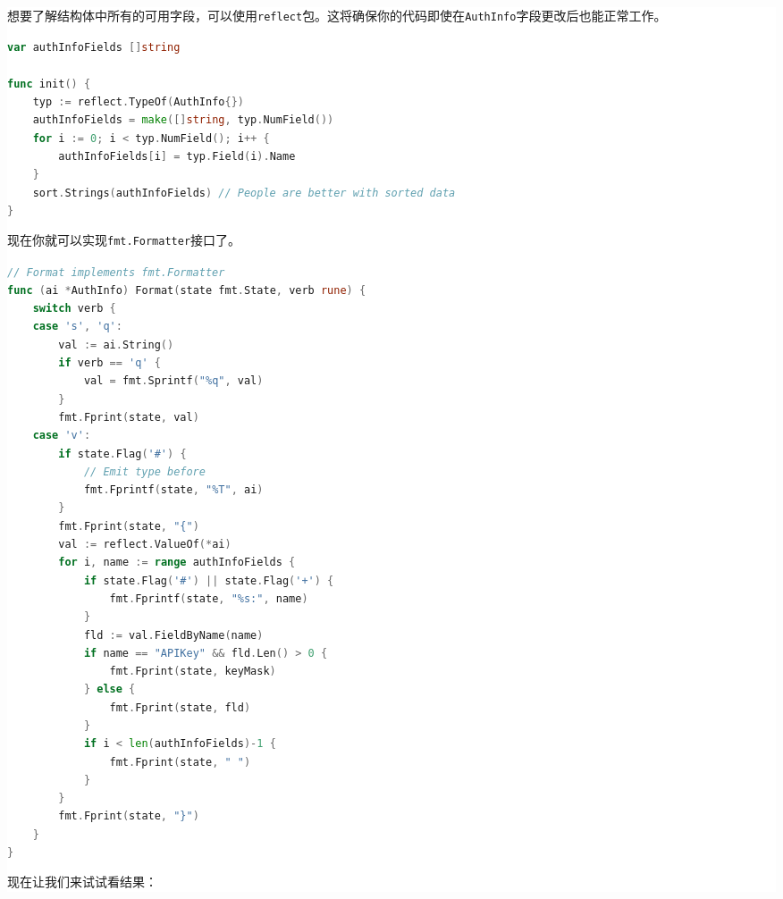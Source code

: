 想要了解结构体中所有的可用字段，可以使用`reflect`包。这将确保你的代码即使在`AuthInfo`字段更改后也能正常工作。

```go
var authInfoFields []string

func init() {
    typ := reflect.TypeOf(AuthInfo{})
    authInfoFields = make([]string, typ.NumField())
    for i := 0; i < typ.NumField(); i++ {
        authInfoFields[i] = typ.Field(i).Name
    }
    sort.Strings(authInfoFields) // People are better with sorted data
}
```

现在你就可以实现`fmt.Formatter`接口了。

```go
// Format implements fmt.Formatter
func (ai *AuthInfo) Format(state fmt.State, verb rune) {
    switch verb {
    case 's', 'q':
        val := ai.String()
        if verb == 'q' {
            val = fmt.Sprintf("%q", val)
        }
        fmt.Fprint(state, val)
    case 'v':
        if state.Flag('#') {
            // Emit type before
            fmt.Fprintf(state, "%T", ai)
        }
        fmt.Fprint(state, "{")
        val := reflect.ValueOf(*ai)
        for i, name := range authInfoFields {
            if state.Flag('#') || state.Flag('+') {
                fmt.Fprintf(state, "%s:", name)
            }
            fld := val.FieldByName(name)
            if name == "APIKey" && fld.Len() > 0 {
                fmt.Fprint(state, keyMask)
            } else {
                fmt.Fprint(state, fld)
            }
            if i < len(authInfoFields)-1 {
                fmt.Fprint(state, " ")
            }
        }
        fmt.Fprint(state, "}")
    }
}
```

现在让我们来试试看结果：
